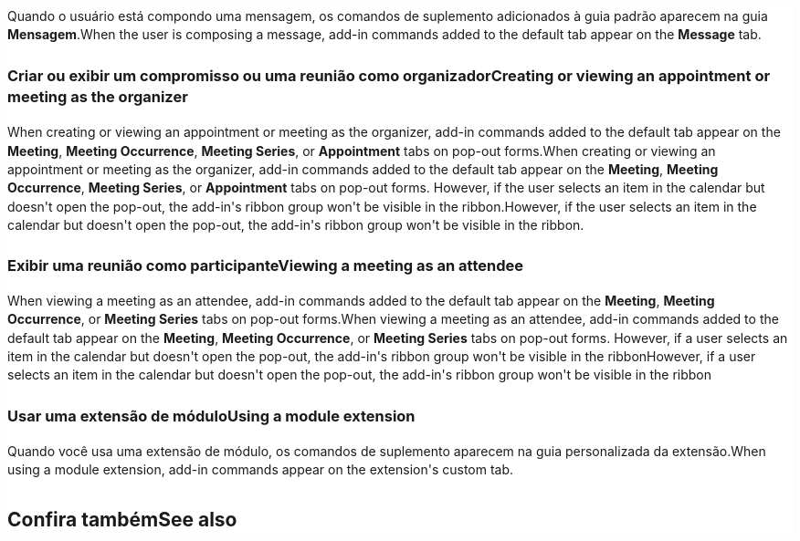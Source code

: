<span data-ttu-id="8733b-178">Quando o usuário está compondo uma mensagem, os comandos de suplemento adicionados à guia padrão aparecem na guia **Mensagem**.</span><span class="sxs-lookup"><span data-stu-id="8733b-178">When the user is composing a message, add-in commands added to the default tab appear on the **Message** tab.</span></span>

### <a name="creating-or-viewing-an-appointment-or-meeting-as-the-organizer"></a><span data-ttu-id="8733b-179">Criar ou exibir um compromisso ou uma reunião como organizador</span><span class="sxs-lookup"><span data-stu-id="8733b-179">Creating or viewing an appointment or meeting as the organizer</span></span>

<span data-ttu-id="8733b-180">When creating or viewing an appointment or meeting as the organizer, add-in commands added to the default tab appear on the **Meeting**, **Meeting Occurrence**, **Meeting Series**, or **Appointment** tabs on pop-out forms.</span><span class="sxs-lookup"><span data-stu-id="8733b-180">When creating or viewing an appointment or meeting as the organizer, add-in commands added to the default tab appear on the **Meeting**, **Meeting Occurrence**, **Meeting Series**, or **Appointment** tabs on pop-out forms.</span></span> <span data-ttu-id="8733b-181">However, if the user selects an item in the calendar but doesn't open the pop-out, the add-in's ribbon group won't be visible in the ribbon.</span><span class="sxs-lookup"><span data-stu-id="8733b-181">However, if the user selects an item in the calendar but doesn't open the pop-out, the add-in's ribbon group won't be visible in the ribbon.</span></span>

### <a name="viewing-a-meeting-as-an-attendee"></a><span data-ttu-id="8733b-182">Exibir uma reunião como participante</span><span class="sxs-lookup"><span data-stu-id="8733b-182">Viewing a meeting as an attendee</span></span>

<span data-ttu-id="8733b-183">When viewing a meeting as an attendee, add-in commands added to the default tab appear on the **Meeting**, **Meeting Occurrence**, or **Meeting Series** tabs on pop-out forms.</span><span class="sxs-lookup"><span data-stu-id="8733b-183">When viewing a meeting as an attendee, add-in commands added to the default tab appear on the **Meeting**, **Meeting Occurrence**, or **Meeting Series** tabs on pop-out forms.</span></span> <span data-ttu-id="8733b-184">However, if a user selects an item in the calendar but doesn't open the pop-out, the add-in's ribbon group won't be visible in the ribbon</span><span class="sxs-lookup"><span data-stu-id="8733b-184">However, if a user selects an item in the calendar but doesn't open the pop-out, the add-in's ribbon group won't be visible in the ribbon</span></span>

### <a name="using-a-module-extension"></a><span data-ttu-id="8733b-185">Usar uma extensão de módulo</span><span class="sxs-lookup"><span data-stu-id="8733b-185">Using a module extension</span></span>

<span data-ttu-id="8733b-186">Quando você usa uma extensão de módulo, os comandos de suplemento aparecem na guia personalizada da extensão.</span><span class="sxs-lookup"><span data-stu-id="8733b-186">When using a module extension, add-in commands appear on the extension's custom tab.</span></span>

## <a name="see-also"></a><span data-ttu-id="8733b-187">Confira também</span><span class="sxs-lookup"><span data-stu-id="8733b-187">See also</span></span>
